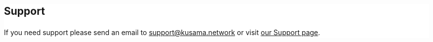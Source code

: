 ## Support

If you need support please send an email to [support@kusama.network](mailto:support@kusama.network)
or visit [our Support page](https://support.polkadot.network).

[ledger]: https://www.ledger.com/
[apps]: https://kusama.dotapps.io
[prerelease instructions]: https://github.com/Zondax/ledger-kusama#download-and-install
[releases page]: https://github.com/Zondax/ledger-kusama/releases
[polkascan]: https://polkascan.io/kusama
[subscan]: https://kusama.subscan.io/
